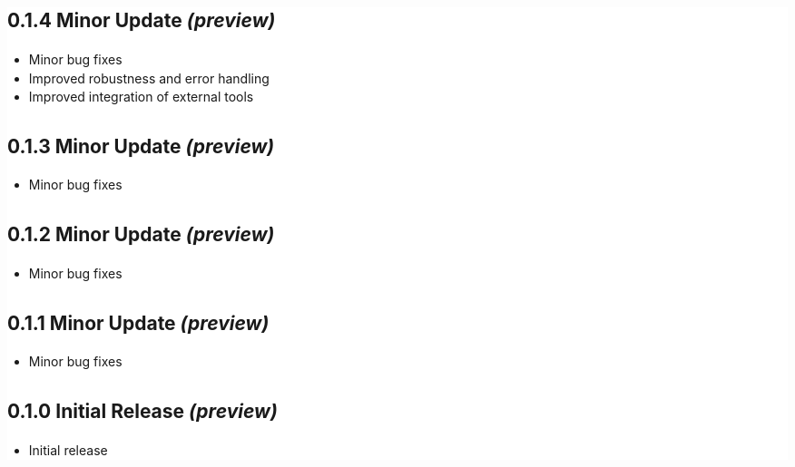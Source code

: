 ## 0.1.4 Minor Update _(preview)_
- Minor bug fixes
- Improved robustness and error handling
- Improved integration of external tools

## 0.1.3 Minor Update _(preview)_
- Minor bug fixes

## 0.1.2 Minor Update _(preview)_
- Minor bug fixes

## 0.1.1 Minor Update _(preview)_
- Minor bug fixes

## 0.1.0 Initial Release _(preview)_
- Initial release
